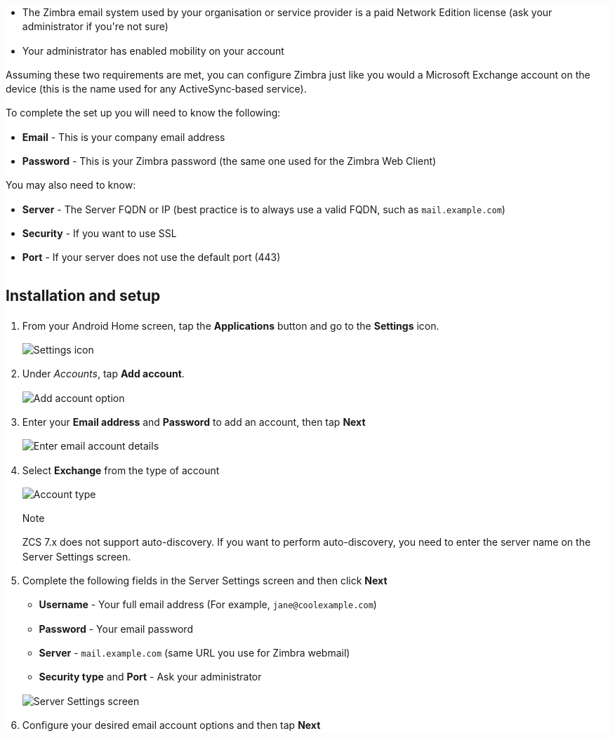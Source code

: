 - The Zimbra email system used by your organisation or service provider is a paid Network Edition license (ask your administrator if you're not sure)

- Your administrator has enabled mobility on your account

Assuming these two requirements are met, you can configure Zimbra just like you would a Microsoft Exchange account on the device (this is the name used for any ActiveSync‑based service).

To complete the set up you will need to know the following:

- **Email** - This is your company email address

- **Password** - This is your Zimbra password (the same one used for the Zimbra Web Client)

You may also need to know:

- **Server** - The Server FQDN or IP (best practice is to always use a valid FQDN, such as `mail.example.com`)

- **Security** - If you want to use SSL

- **Port** - If your server does not use the default port (443)

## Installation and setup

1. From your Android Home screen, tap the **Applications** button and go to the **Settings** icon.

    ![Settings icon](images/email-android-ico-settings.png)

2. Under *Accounts*, tap **Add account**.

    ![Add account option](images/email-android-mnu-add-account.png)


3. Enter your **Email address** and **Password** to add an account, then tap **Next**

    ![Enter email account details](images/email-android-account-setup-email.png)

4. Select **Exchange** from the type of account

    ![Account type](images/email-android-account-setup-type-exchange.png)

    > [!NOTE]
    > ZCS 7.x does not support auto-discovery. If you want to perform auto-discovery, you need to enter the server name on the Server Settings screen.

5. Complete the following fields in the Server Settings screen and then click **Next**

    - **Username** - Your full email address (For example, `jane@coolexample.com`)

    - **Password** - Your email password

    - **Server** - `mail.example.com` (same URL you use for Zimbra webmail)

    - **Security type** and **Port** - Ask your administrator

    ![Server Settings screen](images/email-android-account-setup-incoming-server.png)

6. Configure your desired email account options and then tap **Next**
